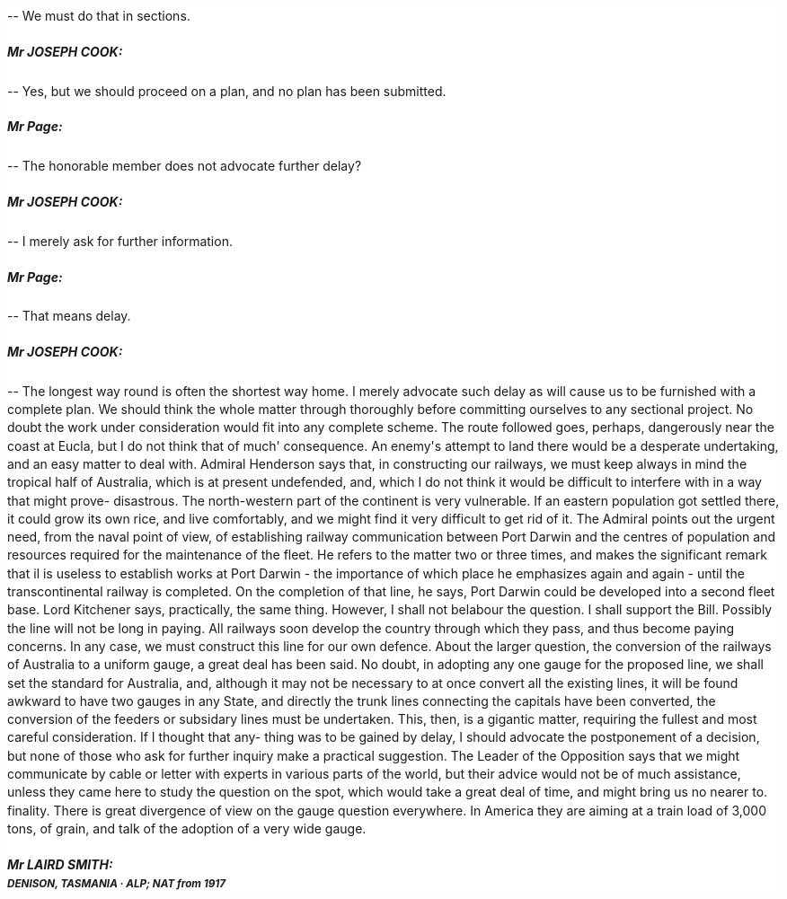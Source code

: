 --  We must do that in sections. 

##### Mr JOSEPH COOK:

-- Yes, but we should proceed on a plan, and no plan has been submitted. 

##### Mr Page:

--  The honorable member does not advocate further delay? 

##### Mr JOSEPH COOK:

-- I merely ask for further information. 

##### Mr Page:

--  That means delay. 

##### Mr JOSEPH COOK:

-- The longest way round is often the shortest way home. I merely advocate such delay as will cause us to be furnished with a complete plan. We should think the whole matter through thoroughly before committing ourselves to any sectional project. No doubt the work under consideration would fit into any complete scheme. The route followed goes, perhaps, dangerously near the coast at Eucla, but I do not think that of much' consequence. An enemy's attempt to land there would be a desperate  undertaking, and an easy matter to deal with. Admiral Henderson says that, in constructing our railways, we must keep always in mind the tropical half of Australia, which is at present undefended, and, which I do not think it would be difficult to interfere with in a way that might prove- disastrous. The north-western part of the continent is very vulnerable. If an eastern population got settled there, it could grow its own rice, and live comfortably, and we might find it very difficult to get rid of it. The Admiral points out the urgent need, from the naval point of view, of establishing railway communication between Port Darwin and the centres of population and resources required for the maintenance of the fleet. He refers to the matter two or three times, and makes the significant remark that il is useless to establish works at Port Darwin - the importance of which place he emphasizes again and again - until the transcontinental railway is completed. On the completion of that line, he says, Port Darwin could be developed into a second fleet base. Lord Kitchener says, practically, the same thing. However, I shall not belabour the question. I shall support the Bill. Possibly the line will not be long in paying. All railways soon develop the country through which they pass, and thus become paying concerns. In any case, we must construct this line for our own defence. About the larger question, the conversion of the railways of Australia to a uniform gauge, a great deal has been said. No doubt, in adopting any one gauge for the proposed line, we shall set the standard for Australia, and, although it  may not be necessary to at once convert all the existing lines, it will be found awkward to have two gauges in any State, and directly the trunk lines connecting the capitals have been converted, the conversion of the feeders or subsidary lines must be undertaken. This, then, is a gigantic matter, requiring the fullest and most careful consideration. If I thought that any-  thing was to be gained by delay, I should advocate the postponement of a decision, but none of those who ask for further inquiry make a practical suggestion. The Leader of the Opposition says that we might communicate by cable or letter with experts in various parts of the world, but their advice would not be of much assistance, unless they came here to study the question on the spot, which would take a great deal of time, and might bring us no nearer to. finality. There is great divergence of view on the gauge question everywhere. In America they are aiming at a train load of 3,000 tons, of grain, and talk of the adoption of a very wide gauge. 

##### Mr LAIRD SMITH:<br><small class="text-muted">DENISON, TASMANIA &middot; ALP; NAT from 1917</small>
